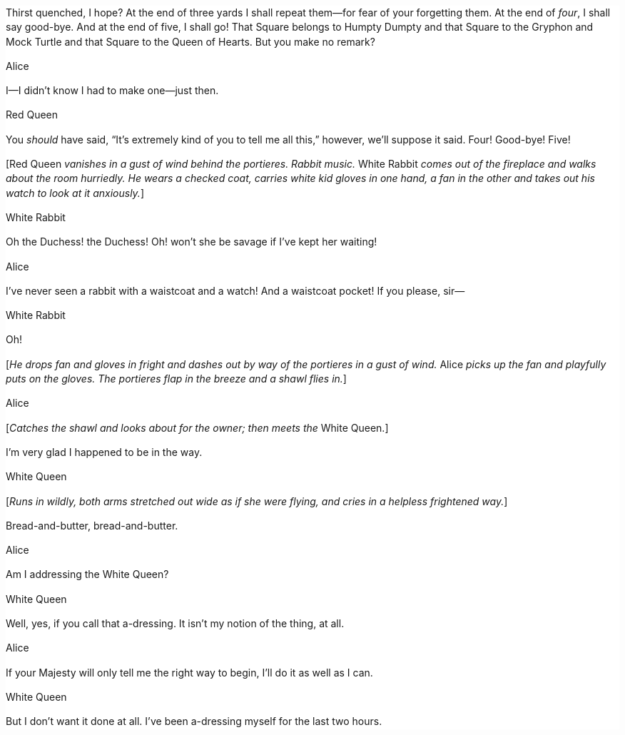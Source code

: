 Thirst quenched, I hope? At the end of three yards I shall repeat them—for fear of your forgetting them. At the end of _four_, I shall say good-bye. And at the end of five, I shall go! That Square belongs to Humpty Dumpty and that Square to the Gryphon and Mock Turtle and that Square to the Queen of Hearts. But you make no remark?

Alice

I—I didn’t know I had to make one—just then.

Red Queen

You _should_ have said, “It’s extremely kind of you to tell me all this,” however, we’ll suppose it said. Four! Good-bye! Five!

\[Red Queen _vanishes in a gust of wind behind the portieres. Rabbit music._ White Rabbit _comes out of the fireplace and walks about the room hurriedly. He wears a checked coat, carries white kid gloves in one hand, a fan in the other and takes out his watch to look at it anxiously._\]

White Rabbit

Oh the Duchess! the Duchess! Oh! won’t she be savage if I’ve kept her waiting!

Alice

I’ve never seen a rabbit with a waistcoat and a watch! And a waistcoat pocket! If you please, sir—

White Rabbit

Oh!

\[_He drops fan and gloves in fright and dashes out by way of the portieres in a gust of wind._ Alice _picks up the fan and playfully puts on the gloves. The portieres flap in the breeze and a shawl flies in._\]

Alice

\[_Catches the shawl and looks about for the owner; then meets the_ White Queen.\]

I’m very glad I happened to be in the way.

White Queen

\[_Runs in wildly, both arms stretched out wide as if she were flying, and cries in a helpless frightened way._\]

Bread-and-butter, bread-and-butter.

Alice

Am I addressing the White Queen?

White Queen

Well, yes, if you call that a-dressing. It isn’t my notion of the thing, at all.

Alice

If your Majesty will only tell me the right way to begin, I’ll do it as well as I can.

White Queen

But I don’t want it done at all. I’ve been a-dressing myself for the last two hours.
